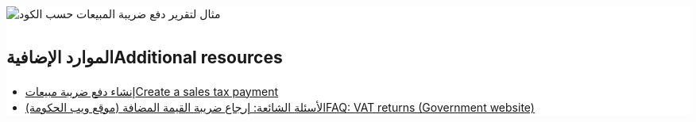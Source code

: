 ![مثال لتقرير دفع ضريبة المبيعات حسب الكود](media/apac-sau-report-example.png)

## <a name="additional-resources"></a><span data-ttu-id="5fc81-192">الموارد الإضافية</span><span class="sxs-lookup"><span data-stu-id="5fc81-192">Additional resources</span></span>

- [<span data-ttu-id="5fc81-193">إنشاء دفع ضريبة مبيعات</span><span class="sxs-lookup"><span data-stu-id="5fc81-193">Create a sales tax payment</span></span>](../general-ledger/tasks/create-sales-tax-payment.md)
- [<span data-ttu-id="5fc81-194">الأسئلة الشائعة: إرجاع ضريبة القيمة المضافة (موقع ويب الحكومة)</span><span class="sxs-lookup"><span data-stu-id="5fc81-194">FAQ: VAT returns (Government website)</span></span>](https://www.vat.gov.sa/en/e-services/vat-returns)
